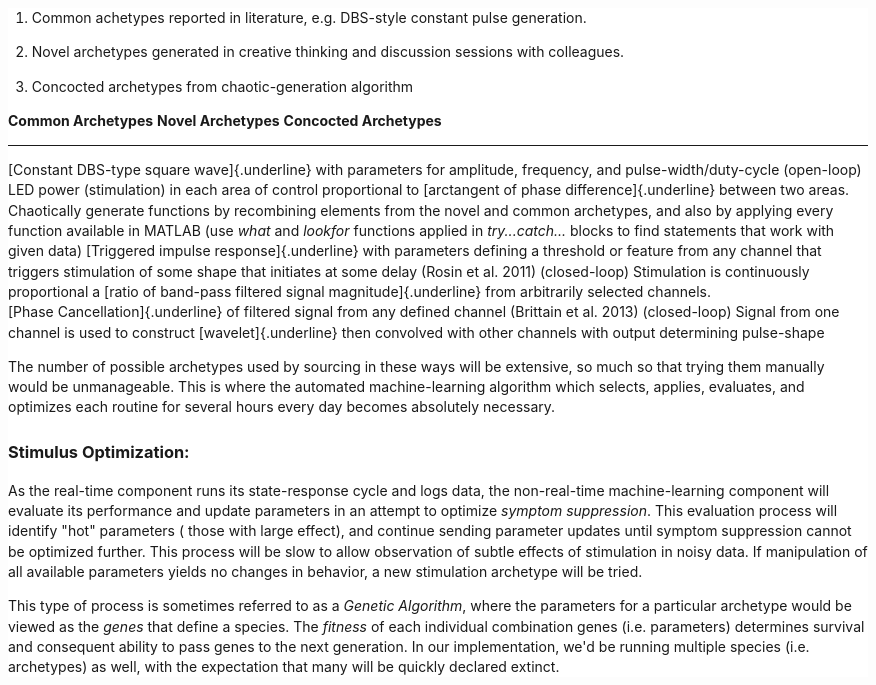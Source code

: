 1.  Common achetypes reported in literature, e.g. DBS-style constant pulse generation.

2.  Novel archetypes generated in creative thinking and discussion sessions with colleagues.

3.  Concocted archetypes from chaotic-generation algorithm

  **Common Archetypes**                                                                                                                                                                                              **Novel Archetypes**                                                                                                                        **Concocted Archetypes**
  ------------------------------------------------------------------------------------------------------------------------------------------------------------------------------------------------------------------ ------------------------------------------------------------------------------------------------------------------------------------------- ---------------------------------------------------------------------------------------------------------------------------------------------------------------------------------------------------------------------------------------------------------------------------
  [Constant DBS-type square wave]{.underline} with parameters for amplitude, frequency, and pulse-width/duty-cycle (open-loop)                                                                                       LED power (stimulation) in each area of control proportional to [arctangent of phase difference]{.underline} between two areas.             Chaotically generate functions by recombining elements from the novel and common archetypes, and also by applying every function available in MATLAB (use *what* and *lookfor* functions applied in *try...catch...* blocks to find statements that work with given data)
  [Triggered impulse response]{.underline} with parameters defining a threshold or feature from any channel that triggers stimulation of some shape that initiates at some delay (Rosin et al. 2011) (closed-loop)   Stimulation is continuously proportional a [ratio of band-pass filtered signal magnitude]{.underline} from arbitrarily selected channels.   
  [Phase Cancellation]{.underline} of filtered signal from any defined channel (Brittain et al. 2013) (closed-loop)                                                                                                  Signal from one channel is used to construct [wavelet]{.underline} then convolved with other channels with output determining pulse-shape   

The number of possible archetypes used by sourcing in these ways will be extensive, so much so that trying them manually would be unmanageable. This is where the automated machine-learning algorithm which selects, applies, evaluates, and optimizes each routine for several hours every day becomes absolutely necessary.

### Stimulus Optimization:

As the real-time component runs its state-response cycle and logs data, the non-real-time machine-learning component will evaluate its performance and update parameters in an attempt to optimize *symptom suppression*. This evaluation process will identify "hot" parameters ( those with large effect), and continue sending parameter updates until symptom suppression cannot be optimized further. This process will be slow to allow observation of subtle effects of stimulation in noisy data. If manipulation of all available parameters yields no changes in behavior, a new stimulation archetype will be tried.

This type of process is sometimes referred to as a *Genetic* *Algorithm*, where the parameters for a particular archetype would be viewed as the *genes* that define a species. The *fitness* of each individual combination genes (i.e. parameters) determines survival and consequent ability to pass genes to the next generation. In our implementation, we'd be running multiple species (i.e. archetypes) as well, with the expectation that many will be quickly declared extinct.
